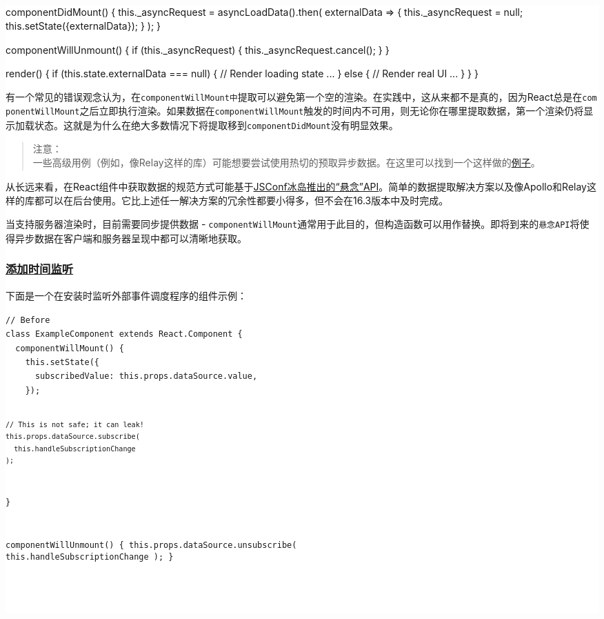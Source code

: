   componentDidMount() {
    this._asyncRequest = asyncLoadData().then(
      externalData =&gt; {
        this._asyncRequest = null;
        this.setState({externalData});
      }
    );
  }

  componentWillUnmount() {
    if (this._asyncRequest) {
      this._asyncRequest.cancel();
    }
  }

  render() {
    if (this.state.externalData === null) {
      // Render loading state ...
    } else {
      // Render real UI ...
    }
  }
}
</code></pre>
<p>有一个常见的错误观念认为，在<code>componentWillMount中</code>提取可以避免第一个空的渲染。在实践中，这从来都不是真的，因为React总是在<code>componentWillMount</code>之后立即执行渲染。如果数据在<code>componentWillMount</code>触发的时间内不可用，则无论你在哪里提取数据，第一个渲染仍将显示加载状态。这就是为什么在绝大多数情况下将提取移到<code>componentDidMount</code>没有明显效果。</p>
<blockquote>注意：<br>一些高级用例（例如，像Relay这样的库）可能想要尝试使用热切的预取异步数据。在这里可以找到一个这样做的<a href="https://gist.github.com/bvaughn/89700e525ff423a75ffb63b1b1e30a8f" rel="nofollow noreferrer">例子</a>。</blockquote>
<p>从长远来看，在React组件中获取数据的规范方式可能基于<a href="https://reactjs.org/blog/2018/03/01/sneak-peek-beyond-react-16.html" rel="nofollow noreferrer">JSConf冰岛推出的“悬念”API</a>。简单的数据提取解决方案以及像Apollo和Relay这样的库都可以在后台使用。它比上述任一解决方案的冗余性都要小得多，但不会在16.3版本中及时完成。</p>
<p>当支持服务器渲染时，目前需要同步提供数据 - <code>componentWillMount</code>通常用于此目的，但构造函数可以用作替换。即将到来的<code>悬念API</code>将使得异步数据在客户端和服务器呈现中都可以清晰地获取。</p>
<h3><a href="https://reactjs.org/#adding-event-listeners-or-subscriptions" rel="nofollow noreferrer">添加时间监听</a></h3>
<p>下面是一个在安装时监听外部事件调度程序的组件示例：</p>
<pre><code>// Before
class ExampleComponent extends React.Component {
  componentWillMount() {
    this.setState({
      subscribedValue: this.props.dataSource.value,
    });

    // This is not safe; it can leak!
    this.props.dataSource.subscribe(
      this.handleSubscriptionChange
    );
  }

  componentWillUnmount() {
    this.props.dataSource.unsubscribe(
      this.handleSubscriptionChange
    );
  }
